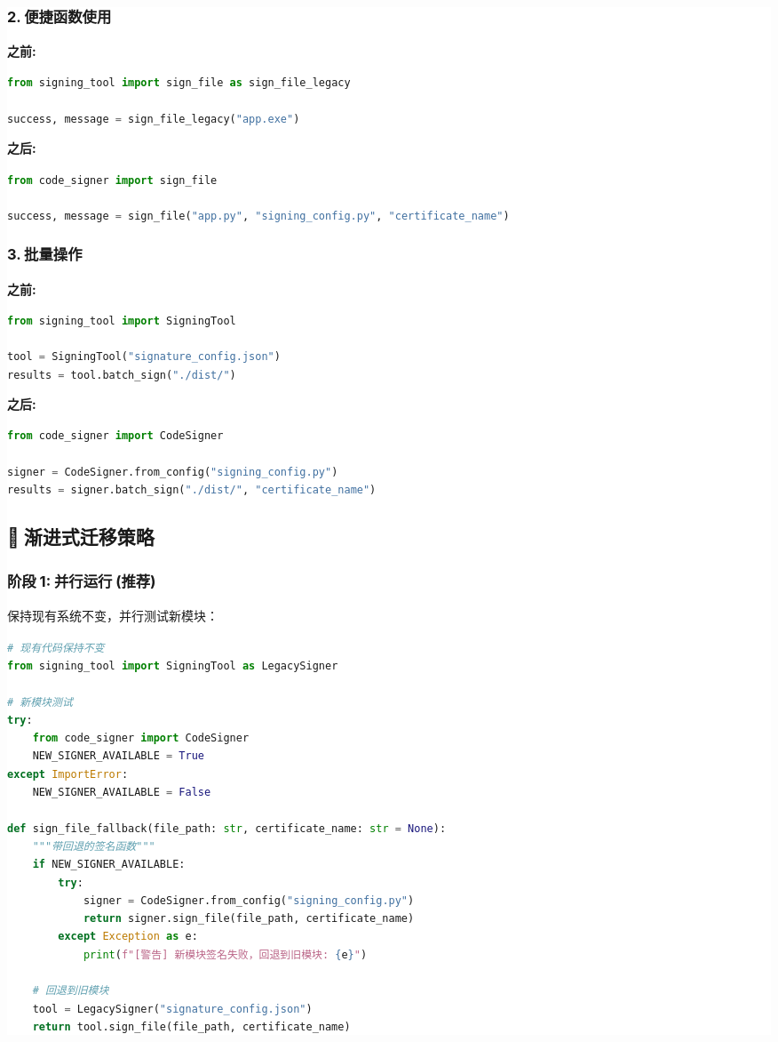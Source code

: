 ### 2. 便捷函数使用

**之前:**
```python
from signing_tool import sign_file as sign_file_legacy

success, message = sign_file_legacy("app.exe")
```

**之后:**
```python
from code_signer import sign_file

success, message = sign_file("app.py", "signing_config.py", "certificate_name")
```

### 3. 批量操作

**之前:**
```python
from signing_tool import SigningTool

tool = SigningTool("signature_config.json")
results = tool.batch_sign("./dist/")
```

**之后:**
```python
from code_signer import CodeSigner

signer = CodeSigner.from_config("signing_config.py")
results = signer.batch_sign("./dist/", "certificate_name")
```

## 🔧 渐进式迁移策略

### 阶段 1: 并行运行 (推荐)

保持现有系统不变，并行测试新模块：

```python
# 现有代码保持不变
from signing_tool import SigningTool as LegacySigner

# 新模块测试
try:
    from code_signer import CodeSigner
    NEW_SIGNER_AVAILABLE = True
except ImportError:
    NEW_SIGNER_AVAILABLE = False

def sign_file_fallback(file_path: str, certificate_name: str = None):
    """带回退的签名函数"""
    if NEW_SIGNER_AVAILABLE:
        try:
            signer = CodeSigner.from_config("signing_config.py")
            return signer.sign_file(file_path, certificate_name)
        except Exception as e:
            print(f"[警告] 新模块签名失败，回退到旧模块: {e}")

    # 回退到旧模块
    tool = LegacySigner("signature_config.json")
    return tool.sign_file(file_path, certificate_name)
```
